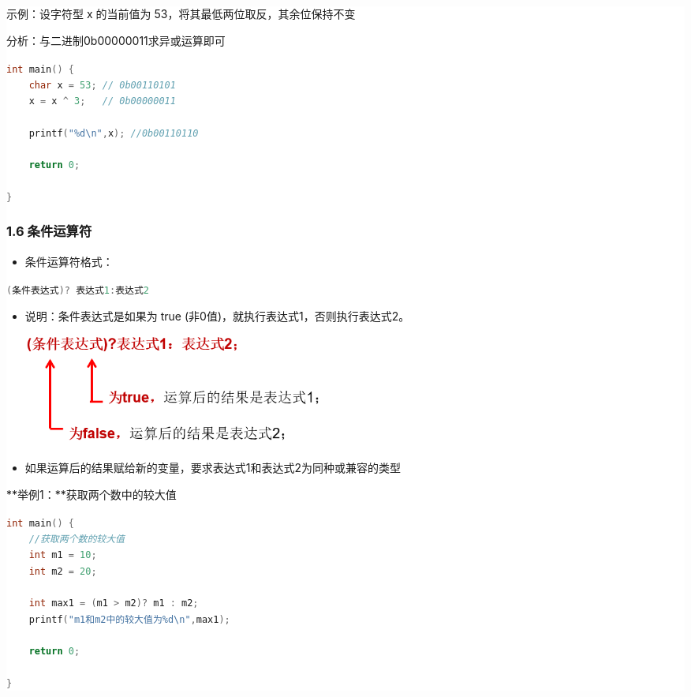 示例：设字符型 x 的当前值为 53，将其最低两位取反，其余位保持不变

分析：与二进制0b00000011求异或运算即可

```c
int main() {
    char x = 53; // 0b00110101
    x = x ^ 3;   // 0b00000011

    printf("%d\n",x); //0b00110110

    return 0;

}
```

### 1.6 条件运算符

- 条件运算符格式：


```c
(条件表达式)? 表达式1:表达式2
```

- 说明：条件表达式是如果为 true (非0值)，就执行表达式1，否则执行表达式2。

  <img src="images/image-20220312002841945.png" alt="image-20220312002841945" style="zoom:67%;" />

- 如果运算后的结果赋给新的变量，要求表达式1和表达式2为同种或兼容的类型

**举例1：**获取两个数中的较大值

```c
int main() {
    //获取两个数的较大值
    int m1 = 10;
    int m2 = 20;

    int max1 = (m1 > m2)? m1 : m2;
    printf("m1和m2中的较大值为%d\n",max1);

    return 0;

}
```
